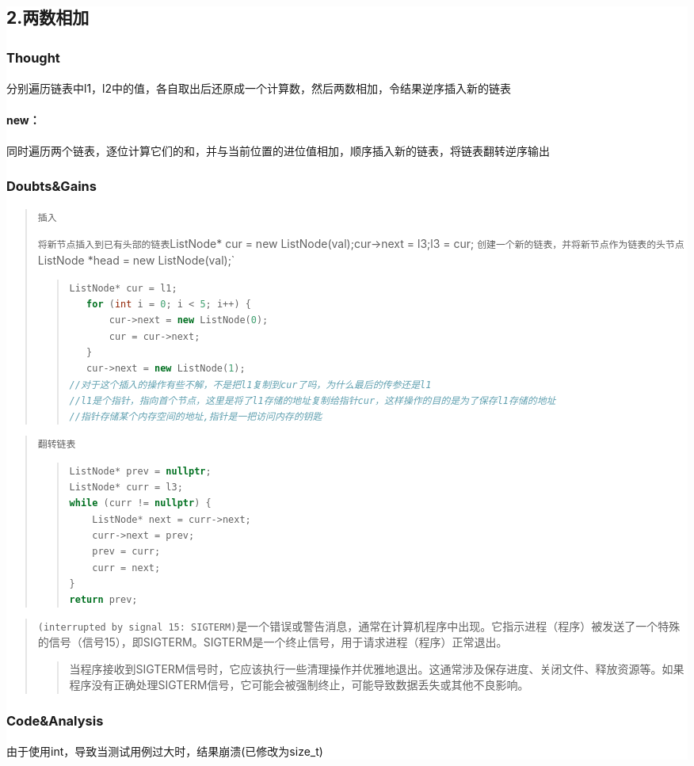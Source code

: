 ## 2.两数相加

### Thought

分别遍历链表中l1，l2中的值，各自取出后还原成一个计算数，然后两数相加，令结果逆序插入新的链表

#### new：

同时遍历两个链表，逐位计算它们的和，并与当前位置的进位值相加，顺序插入新的链表，将链表翻转逆序输出

### Doubts&Gains

> `插入 `
>
> `将新节点插入到已有头部的链表`ListNode* cur = new ListNode(val);cur->next = l3;l3 = cur; 
> `创建一个新的链表，并将新节点作为链表的头节点`ListNode *head = new ListNode(val);`
>
> >```c++
> >ListNode* cur = l1;
> >    for (int i = 0; i < 5; i++) {
> >        cur->next = new ListNode(0);
> >        cur = cur->next;
> >    }
> >    cur->next = new ListNode(1);
> >//对于这个插入的操作有些不解，不是把l1复制到cur了吗，为什么最后的传参还是l1
> >//l1是个指针，指向首个节点，这里是将了l1存储的地址复制给指针cur，这样操作的目的是为了保存l1存储的地址
> >//指针存储某个内存空间的地址,指针是一把访问内存的钥匙
> >```

> `翻转链表`
>
> > ```c++
> > ListNode* prev = nullptr;
> > ListNode* curr = l3;
> > while (curr != nullptr) {
> >     ListNode* next = curr->next;
> >     curr->next = prev;
> >     prev = curr;
> >     curr = next;
> > }
> > return prev;
> > ```

>`(interrupted by signal 15: SIGTERM)`是一个错误或警告消息，通常在计算机程序中出现。它指示进程（程序）被发送了一个特殊的信号（信号15），即SIGTERM。SIGTERM是一个终止信号，用于请求进程（程序）正常退出。
>
>>当程序接收到SIGTERM信号时，它应该执行一些清理操作并优雅地退出。这通常涉及保存进度、关闭文件、释放资源等。如果程序没有正确处理SIGTERM信号，它可能会被强制终止，可能导致数据丢失或其他不良影响。

### Code&Analysis

由于使用int，导致当测试用例过大时，结果崩溃(已修改为size_t)
